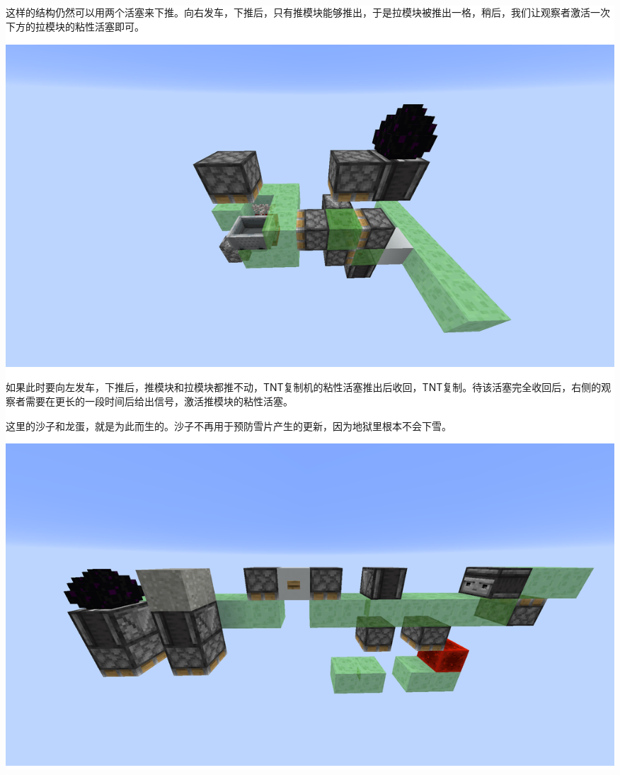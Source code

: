这样的结构仍然可以用两个活塞来下推。向右发车，下推后，只有推模块能够推出，于是拉模块被推出一格，稍后，我们让观察者激活一次下方的拉模块的粘性活塞即可。

![](assets/TNT复制-2aacf1f8.png)

如果此时要向左发车，下推后，推模块和拉模块都推不动，TNT复制机的粘性活塞推出后收回，TNT复制。待该活塞完全收回后，右侧的观察者需要在更长的一段时间后给出信号，激活推模块的粘性活塞。

这里的沙子和龙蛋，就是为此而生的。沙子不再用于预防雪片产生的更新，因为地狱里根本不会下雪。

![](assets/TNT复制-66be4356.png)
